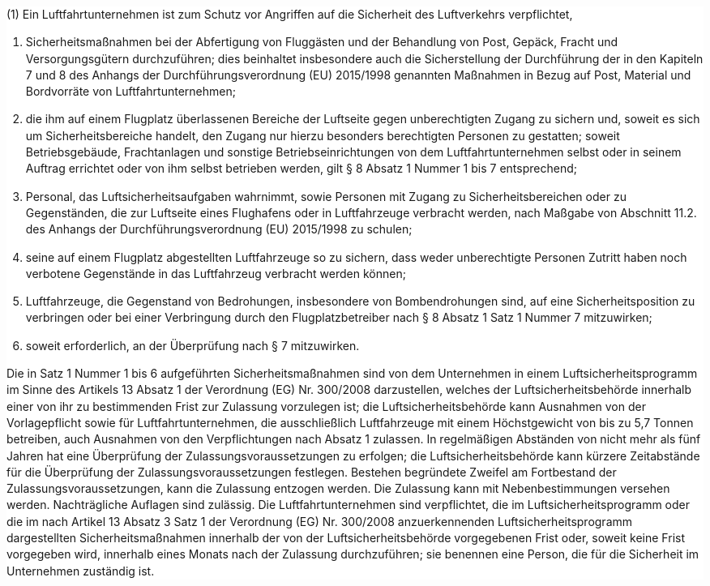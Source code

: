 (1) Ein Luftfahrtunternehmen ist zum Schutz vor Angriffen auf die
Sicherheit des Luftverkehrs verpflichtet,

1.  Sicherheitsmaßnahmen bei der Abfertigung von Fluggästen und der
    Behandlung von Post, Gepäck, Fracht und Versorgungsgütern
    durchzuführen; dies beinhaltet insbesondere auch die Sicherstellung
    der Durchführung der in den Kapiteln 7 und 8 des Anhangs der
    Durchführungsverordnung (EU) 2015/1998 genannten Maßnahmen in Bezug
    auf Post, Material und Bordvorräte von Luftfahrtunternehmen;


2.  die ihm auf einem Flugplatz überlassenen Bereiche der Luftseite gegen
    unberechtigten Zugang zu sichern und, soweit es sich um
    Sicherheitsbereiche handelt, den Zugang nur hierzu besonders
    berechtigten Personen zu gestatten; soweit Betriebsgebäude,
    Frachtanlagen und sonstige Betriebseinrichtungen von dem
    Luftfahrtunternehmen selbst oder in seinem Auftrag errichtet oder von
    ihm selbst betrieben werden, gilt § 8 Absatz 1 Nummer 1 bis 7
    entsprechend;


3.  Personal, das Luftsicherheitsaufgaben wahrnimmt, sowie Personen mit
    Zugang zu Sicherheitsbereichen oder zu Gegenständen, die zur Luftseite
    eines Flughafens oder in Luftfahrzeuge verbracht werden, nach Maßgabe
    von Abschnitt 11.2. des Anhangs der Durchführungsverordnung (EU)
    2015/1998 zu schulen;


4.  seine auf einem Flugplatz abgestellten Luftfahrzeuge so zu sichern,
    dass weder unberechtigte Personen Zutritt haben noch verbotene
    Gegenstände in das Luftfahrzeug verbracht werden können;


5.  Luftfahrzeuge, die Gegenstand von Bedrohungen, insbesondere von
    Bombendrohungen sind, auf eine Sicherheitsposition zu verbringen oder
    bei einer Verbringung durch den Flugplatzbetreiber nach § 8 Absatz 1
    Satz 1 Nummer 7 mitzuwirken;


6.  soweit erforderlich, an der Überprüfung nach § 7 mitzuwirken.



Die in Satz 1 Nummer 1 bis 6 aufgeführten Sicherheitsmaßnahmen sind
von dem Unternehmen in einem Luftsicherheitsprogramm im Sinne des
Artikels 13 Absatz 1 der Verordnung (EG) Nr. 300/2008 darzustellen,
welches der Luftsicherheitsbehörde innerhalb einer von ihr zu
bestimmenden Frist zur Zulassung vorzulegen ist; die
Luftsicherheitsbehörde kann Ausnahmen von der Vorlagepflicht sowie für
Luftfahrtunternehmen, die ausschließlich Luftfahrzeuge mit einem
Höchstgewicht von bis zu 5,7 Tonnen betreiben, auch Ausnahmen von den
Verpflichtungen nach Absatz 1 zulassen. In regelmäßigen Abständen von
nicht mehr als fünf Jahren hat eine Überprüfung der
Zulassungsvoraussetzungen zu erfolgen; die Luftsicherheitsbehörde kann
kürzere Zeitabstände für die Überprüfung der Zulassungsvoraussetzungen
festlegen. Bestehen begründete Zweifel am Fortbestand der
Zulassungsvoraussetzungen, kann die Zulassung entzogen werden. Die
Zulassung kann mit Nebenbestimmungen versehen werden. Nachträgliche
Auflagen sind zulässig. Die Luftfahrtunternehmen sind verpflichtet,
die im Luftsicherheitsprogramm oder die im nach Artikel 13 Absatz 3
Satz 1 der Verordnung (EG) Nr. 300/2008 anzuerkennenden
Luftsicherheitsprogramm dargestellten Sicherheitsmaßnahmen innerhalb
der von der Luftsicherheitsbehörde vorgegebenen Frist oder, soweit
keine Frist vorgegeben wird, innerhalb eines Monats nach der Zulassung
durchzuführen; sie benennen eine Person, die für die Sicherheit im
Unternehmen zuständig ist.
